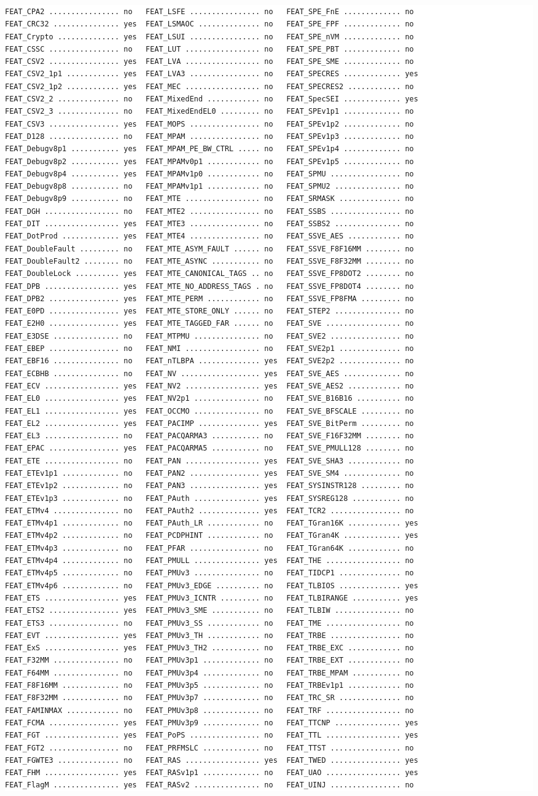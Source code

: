 ~~~
FEAT_CPA2 ................ no   FEAT_LSFE ................ no   FEAT_SPE_FnE ............. no
FEAT_CRC32 ............... yes  FEAT_LSMAOC .............. no   FEAT_SPE_FPF ............. no
FEAT_Crypto .............. yes  FEAT_LSUI ................ no   FEAT_SPE_nVM ............. no
FEAT_CSSC ................ no   FEAT_LUT ................. no   FEAT_SPE_PBT ............. no
FEAT_CSV2 ................ yes  FEAT_LVA ................. no   FEAT_SPE_SME ............. no
FEAT_CSV2_1p1 ............ yes  FEAT_LVA3 ................ no   FEAT_SPECRES ............. yes
FEAT_CSV2_1p2 ............ yes  FEAT_MEC ................. no   FEAT_SPECRES2 ............ no
FEAT_CSV2_2 .............. no   FEAT_MixedEnd ............ no   FEAT_SpecSEI ............. yes
FEAT_CSV2_3 .............. no   FEAT_MixedEndEL0 ......... no   FEAT_SPEv1p1 ............. no
FEAT_CSV3 ................ yes  FEAT_MOPS ................ no   FEAT_SPEv1p2 ............. no
FEAT_D128 ................ no   FEAT_MPAM ................ no   FEAT_SPEv1p3 ............. no
FEAT_Debugv8p1 ........... yes  FEAT_MPAM_PE_BW_CTRL ..... no   FEAT_SPEv1p4 ............. no
FEAT_Debugv8p2 ........... yes  FEAT_MPAMv0p1 ............ no   FEAT_SPEv1p5 ............. no
FEAT_Debugv8p4 ........... yes  FEAT_MPAMv1p0 ............ no   FEAT_SPMU ................ no
FEAT_Debugv8p8 ........... no   FEAT_MPAMv1p1 ............ no   FEAT_SPMU2 ............... no
FEAT_Debugv8p9 ........... no   FEAT_MTE ................. no   FEAT_SRMASK .............. no
FEAT_DGH ................. no   FEAT_MTE2 ................ no   FEAT_SSBS ................ no
FEAT_DIT ................. yes  FEAT_MTE3 ................ no   FEAT_SSBS2 ............... no
FEAT_DotProd ............. yes  FEAT_MTE4 ................ no   FEAT_SSVE_AES ............ no
FEAT_DoubleFault ......... no   FEAT_MTE_ASYM_FAULT ...... no   FEAT_SSVE_F8F16MM ........ no
FEAT_DoubleFault2 ........ no   FEAT_MTE_ASYNC ........... no   FEAT_SSVE_F8F32MM ........ no
FEAT_DoubleLock .......... yes  FEAT_MTE_CANONICAL_TAGS .. no   FEAT_SSVE_FP8DOT2 ........ no
FEAT_DPB ................. yes  FEAT_MTE_NO_ADDRESS_TAGS . no   FEAT_SSVE_FP8DOT4 ........ no
FEAT_DPB2 ................ yes  FEAT_MTE_PERM ............ no   FEAT_SSVE_FP8FMA ......... no
FEAT_E0PD ................ yes  FEAT_MTE_STORE_ONLY ...... no   FEAT_STEP2 ............... no
FEAT_E2H0 ................ yes  FEAT_MTE_TAGGED_FAR ...... no   FEAT_SVE ................. no
FEAT_E3DSE ............... no   FEAT_MTPMU ............... no   FEAT_SVE2 ................ no
FEAT_EBEP ................ no   FEAT_NMI ................. no   FEAT_SVE2p1 .............. no
FEAT_EBF16 ............... no   FEAT_nTLBPA .............. yes  FEAT_SVE2p2 .............. no
FEAT_ECBHB ............... no   FEAT_NV .................. yes  FEAT_SVE_AES ............. no
FEAT_ECV ................. yes  FEAT_NV2 ................. yes  FEAT_SVE_AES2 ............ no
FEAT_EL0 ................. yes  FEAT_NV2p1 ............... no   FEAT_SVE_B16B16 .......... no
FEAT_EL1 ................. yes  FEAT_OCCMO ............... no   FEAT_SVE_BFSCALE ......... no
FEAT_EL2 ................. yes  FEAT_PACIMP .............. yes  FEAT_SVE_BitPerm ......... no
FEAT_EL3 ................. no   FEAT_PACQARMA3 ........... no   FEAT_SVE_F16F32MM ........ no
FEAT_EPAC ................ yes  FEAT_PACQARMA5 ........... no   FEAT_SVE_PMULL128 ........ no
FEAT_ETE ................. no   FEAT_PAN ................. yes  FEAT_SVE_SHA3 ............ no
FEAT_ETEv1p1 ............. no   FEAT_PAN2 ................ yes  FEAT_SVE_SM4 ............. no
FEAT_ETEv1p2 ............. no   FEAT_PAN3 ................ yes  FEAT_SYSINSTR128 ......... no
FEAT_ETEv1p3 ............. no   FEAT_PAuth ............... yes  FEAT_SYSREG128 ........... no
FEAT_ETMv4 ............... no   FEAT_PAuth2 .............. yes  FEAT_TCR2 ................ no
FEAT_ETMv4p1 ............. no   FEAT_PAuth_LR ............ no   FEAT_TGran16K ............ yes
FEAT_ETMv4p2 ............. no   FEAT_PCDPHINT ............ no   FEAT_TGran4K ............. yes
FEAT_ETMv4p3 ............. no   FEAT_PFAR ................ no   FEAT_TGran64K ............ no
FEAT_ETMv4p4 ............. no   FEAT_PMULL ............... yes  FEAT_THE ................. no
FEAT_ETMv4p5 ............. no   FEAT_PMUv3 ............... no   FEAT_TIDCP1 .............. no
FEAT_ETMv4p6 ............. no   FEAT_PMUv3_EDGE .......... no   FEAT_TLBIOS .............. yes
FEAT_ETS ................. yes  FEAT_PMUv3_ICNTR ......... no   FEAT_TLBIRANGE ........... yes
FEAT_ETS2 ................ yes  FEAT_PMUv3_SME ........... no   FEAT_TLBIW ............... no
FEAT_ETS3 ................ no   FEAT_PMUv3_SS ............ no   FEAT_TME ................. no
FEAT_EVT ................. yes  FEAT_PMUv3_TH ............ no   FEAT_TRBE ................ no
FEAT_ExS ................. yes  FEAT_PMUv3_TH2 ........... no   FEAT_TRBE_EXC ............ no
FEAT_F32MM ............... no   FEAT_PMUv3p1 ............. no   FEAT_TRBE_EXT ............ no
FEAT_F64MM ............... no   FEAT_PMUv3p4 ............. no   FEAT_TRBE_MPAM ........... no
FEAT_F8F16MM ............. no   FEAT_PMUv3p5 ............. no   FEAT_TRBEv1p1 ............ no
FEAT_F8F32MM ............. no   FEAT_PMUv3p7 ............. no   FEAT_TRC_SR .............. no
FEAT_FAMINMAX ............ no   FEAT_PMUv3p8 ............. no   FEAT_TRF ................. no
FEAT_FCMA ................ yes  FEAT_PMUv3p9 ............. no   FEAT_TTCNP ............... yes
FEAT_FGT ................. yes  FEAT_PoPS ................ no   FEAT_TTL ................. yes
FEAT_FGT2 ................ no   FEAT_PRFMSLC ............. no   FEAT_TTST ................ no
FEAT_FGWTE3 .............. no   FEAT_RAS ................. yes  FEAT_TWED ................ yes
FEAT_FHM ................. yes  FEAT_RASv1p1 ............. no   FEAT_UAO ................. yes
FEAT_FlagM ............... yes  FEAT_RASv2 ............... no   FEAT_UINJ ................ no
~~~